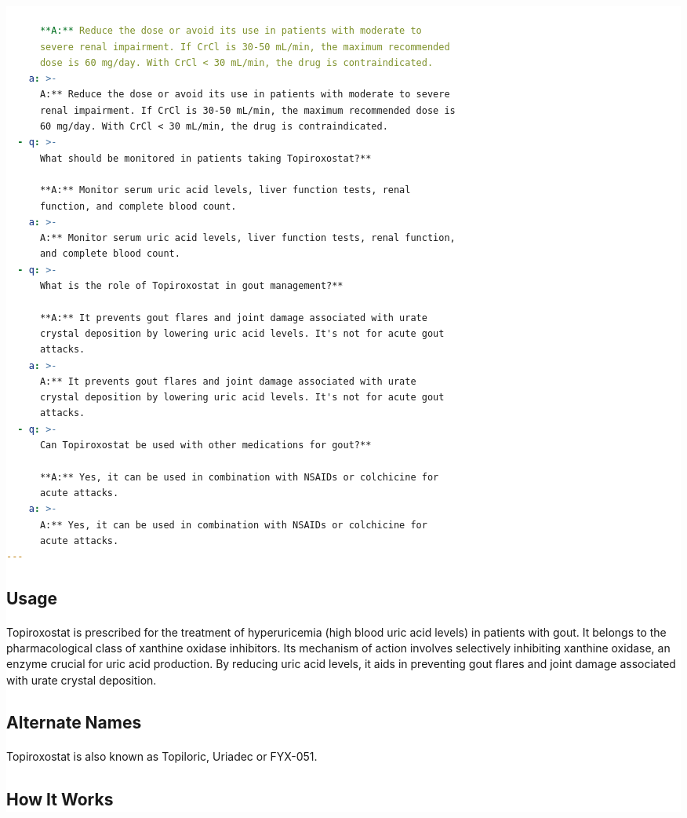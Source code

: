 ```yaml

      **A:** Reduce the dose or avoid its use in patients with moderate to
      severe renal impairment. If CrCl is 30-50 mL/min, the maximum recommended
      dose is 60 mg/day. With CrCl < 30 mL/min, the drug is contraindicated.
    a: >-
      A:** Reduce the dose or avoid its use in patients with moderate to severe
      renal impairment. If CrCl is 30-50 mL/min, the maximum recommended dose is
      60 mg/day. With CrCl < 30 mL/min, the drug is contraindicated.
  - q: >-
      What should be monitored in patients taking Topiroxostat?**

      **A:** Monitor serum uric acid levels, liver function tests, renal
      function, and complete blood count.
    a: >-
      A:** Monitor serum uric acid levels, liver function tests, renal function,
      and complete blood count.
  - q: >-
      What is the role of Topiroxostat in gout management?**

      **A:** It prevents gout flares and joint damage associated with urate
      crystal deposition by lowering uric acid levels. It's not for acute gout
      attacks.
    a: >-
      A:** It prevents gout flares and joint damage associated with urate
      crystal deposition by lowering uric acid levels. It's not for acute gout
      attacks.
  - q: >-
      Can Topiroxostat be used with other medications for gout?**

      **A:** Yes, it can be used in combination with NSAIDs or colchicine for
      acute attacks.
    a: >-
      A:** Yes, it can be used in combination with NSAIDs or colchicine for
      acute attacks.
---
```

## **Usage**

Topiroxostat is prescribed for the treatment of hyperuricemia (high blood uric acid levels) in patients with gout. It belongs to the pharmacological class of xanthine oxidase inhibitors. Its mechanism of action involves selectively inhibiting xanthine oxidase, an enzyme crucial for uric acid production. By reducing uric acid levels, it aids in preventing gout flares and joint damage associated with urate crystal deposition.

## **Alternate Names**

Topiroxostat is also known as Topiloric, Uriadec or FYX-051.

## **How It Works**
